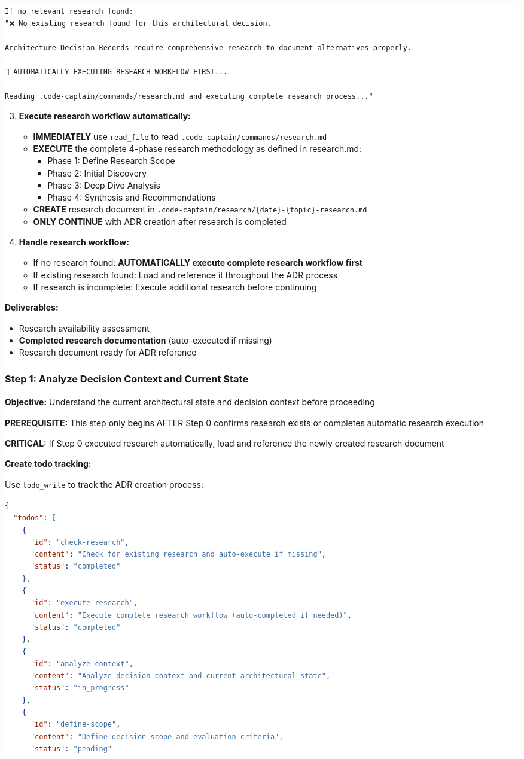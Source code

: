    ```
   If no relevant research found:
   "❌ No existing research found for this architectural decision.

   Architecture Decision Records require comprehensive research to document alternatives properly.

   🔄 AUTOMATICALLY EXECUTING RESEARCH WORKFLOW FIRST...

   Reading .code-captain/commands/research.md and executing complete research process..."
   ```

3. **Execute research workflow automatically:**

   - **IMMEDIATELY** use `read_file` to read `.code-captain/commands/research.md`
   - **EXECUTE** the complete 4-phase research methodology as defined in research.md:
     - Phase 1: Define Research Scope
     - Phase 2: Initial Discovery
     - Phase 3: Deep Dive Analysis
     - Phase 4: Synthesis and Recommendations
   - **CREATE** research document in `.code-captain/research/{date}-{topic}-research.md`
   - **ONLY CONTINUE** with ADR creation after research is completed

4. **Handle research workflow:**
   - If no research found: **AUTOMATICALLY execute complete research workflow first**
   - If existing research found: Load and reference it throughout the ADR process
   - If research is incomplete: Execute additional research before continuing

**Deliverables:**

- Research availability assessment
- **Completed research documentation** (auto-executed if missing)
- Research document ready for ADR reference

### Step 1: Analyze Decision Context and Current State

**Objective:** Understand the current architectural state and decision context before proceeding

**PREREQUISITE:** This step only begins AFTER Step 0 confirms research exists or completes automatic research execution

**CRITICAL:** If Step 0 executed research automatically, load and reference the newly created research document

**Create todo tracking:**

Use `todo_write` to track the ADR creation process:

```json
{
  "todos": [
    {
      "id": "check-research",
      "content": "Check for existing research and auto-execute if missing",
      "status": "completed"
    },
    {
      "id": "execute-research",
      "content": "Execute complete research workflow (auto-completed if needed)",
      "status": "completed"
    },
    {
      "id": "analyze-context",
      "content": "Analyze decision context and current architectural state",
      "status": "in_progress"
    },
    {
      "id": "define-scope",
      "content": "Define decision scope and evaluation criteria",
      "status": "pending"
```